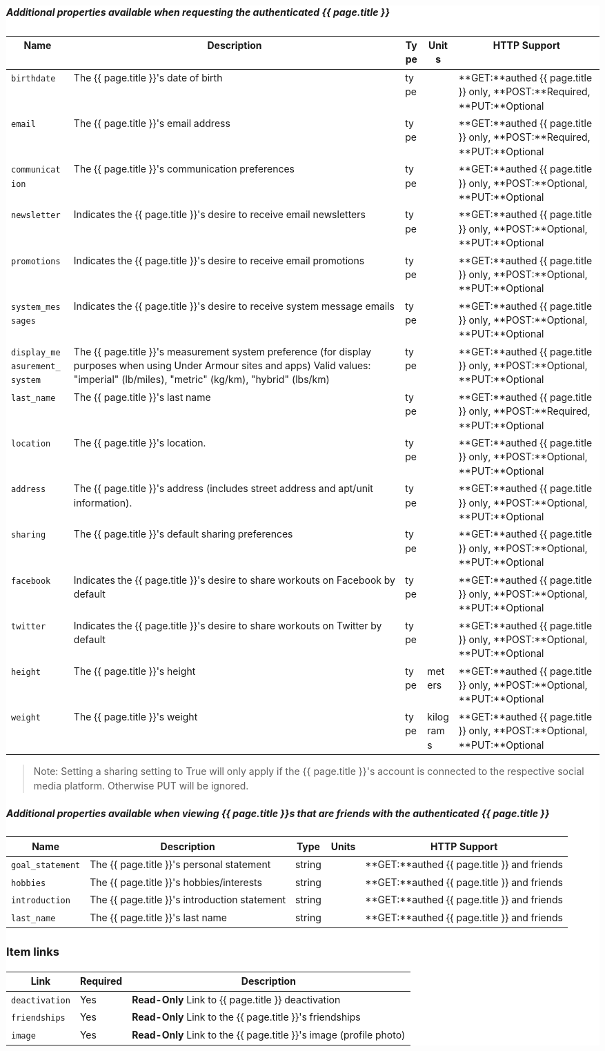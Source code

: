 ##### Additional properties available when requesting the authenticated {{ page.title }}

| Name                         | Description                                                                                                                     | Type | Units | HTTP Support                                                  |
|------------------------------|---------------------------------------------------------------------------------------------------------------------------------|------|-------|---------------------------------------------------------------|
| `birthdate`                  | The {{ page.title }}'s date of birth  | type | | **GET:**authed {{ page.title }} only, **POST:**Required, **PUT:**Optional |
| `email`                      | The {{ page.title }}'s email address  | type | | **GET:**authed {{ page.title }} only, **POST:**Required, **PUT:**Optional |
| `communication`              | The {{ page.title }}'s communication preferences | type | | **GET:**authed {{ page.title }} only, **POST:**Optional, **PUT:**Optional |
| `newsletter`                 | Indicates the {{ page.title }}'s desire to receive email newsletters | type | | **GET:**authed {{ page.title }} only, **POST:**Optional, **PUT:**Optional |
| `promotions`                 | Indicates the {{ page.title }}'s desire to receive email promotions | type | | **GET:**authed {{ page.title }} only, **POST:**Optional, **PUT:**Optional |
| `system_messages`            | Indicates the {{ page.title }}'s desire to receive system message emails | type | | **GET:**authed {{ page.title }} only, **POST:**Optional, **PUT:**Optional |
| `display_measurement_system` | The {{ page.title }}'s measurement system preference (for display purposes when using Under Armour sites and apps) Valid values: "imperial" (lb/miles), "metric" (kg/km), "hybrid" (lbs/km) | type | | **GET:**authed {{ page.title }} only, **POST:**Optional, **PUT:**Optional |
| `last_name`                  | The {{ page.title }}'s last name | type | | **GET:**authed {{ page.title }} only, **POST:**Required, **PUT:**Optional |
| `location`                   | The {{ page.title }}'s location. | type | | **GET:**authed {{ page.title }} only, **POST:**Optional, **PUT:**Optional |
| `address`                    | The {{ page.title }}'s address (includes street address and apt/unit information).| type | | **GET:**authed {{ page.title }} only, **POST:**Optional, **PUT:**Optional |
| `sharing`                    | The {{ page.title }}'s default sharing preferences | type | | **GET:**authed {{ page.title }} only, **POST:**Optional, **PUT:**Optional |
| `facebook`                   | Indicates the {{ page.title }}'s desire to share workouts on Facebook by default | type | | **GET:**authed {{ page.title }} only, **POST:**Optional, **PUT:**Optional |
| `twitter`                    | Indicates the {{ page.title }}'s desire to share workouts on Twitter by default | type | | **GET:**authed {{ page.title }} only, **POST:**Optional, **PUT:**Optional |
| `height`                     | The {{ page.title }}'s height | type | meters | **GET:**authed {{ page.title }} only, **POST:**Optional, **PUT:**Optional |
| `weight`                     | The {{ page.title }}'s weight | type | kilograms | **GET:**authed {{ page.title }} only, **POST:**Optional, **PUT:**Optional |

> Note: Setting a sharing setting to True will only apply if the {{ page.title }}'s account is connected to the respective social media platform. Otherwise PUT will be ignored.

##### Additional properties available when viewing {{ page.title }}s that are friends with the authenticated {{ page.title }}

| Name             | Description                       | Type   | Units | HTTP Support                    |
|------------------|-----------------------------------|--------|-------|---------------------------------|
| `goal_statement` | The {{ page.title }}'s personal statement     | string |  | **GET:**authed {{ page.title }} and friends |
| `hobbies`        | The {{ page.title }}'s hobbies/interests      | string |  | **GET:**authed {{ page.title }} and friends |
| `introduction`   | The {{ page.title }}'s introduction statement | string |  | **GET:**authed {{ page.title }} and friends |
| `last_name`      | The {{ page.title }}'s last name              | string |  | **GET:**authed {{ page.title }} and friends |

### Item links <a name="itemlinks"></a>

| Link                    | Required | Description                                                                                                                                                                                                                        |
|-------------------------|----------|------------------------------------------------------------------------------------------------------------------------------------------------------------------------------------------------------------------------------------|
| `deactivation`          | Yes | **Read-Only** Link to {{ page.title }} deactivation                                                                                                                                                                                                          |
| `friendships`           | Yes | **Read-Only** Link to the {{ page.title }}'s friendships                                                                                                                                                                                                     |
| `image`                 | Yes | **Read-Only** Link to the {{ page.title }}'s image (profile photo)                                                                                                                                                                                           |